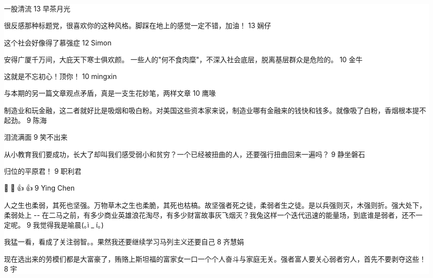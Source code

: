  一股清流
 13
早茶月光

 很反感那种标题党，很喜欢你的这种风格。脚踩在地上的感觉一定不错，加油！
 13
娴仔

 这个社会好像得了慕强症
 12
Simon

 安得广厦千万间，大庇天下寒士俱欢颜。
一些人的"何不食肉糜"，不深入社会底层，脱离基层群众是危险的。
 10
金牛

 这就是不忘初心！顶你！
 10
mingxin

 与本期的另一篇文章观点矛盾，真是一支生花妙笔，两样文章
 10
鹰喙

 制造业和玩金融，这二者就好比是吸烟和吸白粉。对美国这些资本家来说，制造业哪有金融来的钱快和钱多。就像吸了白粉，香烟根本提不起劲。
 9
陈海

 泪流满面
 9
笑不出来

 从小教育我们要成功，长大了却叫我们感受弱小和贫穷？一个已经被扭曲的人，还要强行扭曲回来一遍吗？
 9
静坐磐石

 归位的平原君！
 9
职利君

 👏 👏 👍 👍
 9
Ying Chen

 人之生也柔弱，其死也坚强。万物草木之生也柔脆，其死也枯槁。故坚强者死之徒，柔弱者生之徒。是以兵强则灭，木强则折。强大处下，柔弱处上 -- 在二马之前，有多少商业英雄浪花淘尽，有多少财富故事灰飞烟灭？我兔这样一个迭代迅速的能量场，到底谁是弱者，还不一定呢。
 9
我觉得我是喻晨(｡ì _ í｡)

 我猛一看，看成了关注弱智。。果然我还要继续学习马列主义还要自己
 8
齐慧娟

 现在选出来的劳模们都是大富豪了，贿赂上斯坦福的富家女一口一个个人奋斗与家庭无关。强者富人要关心弱者穷人，首先不要剥夺这些！
 8
宇
